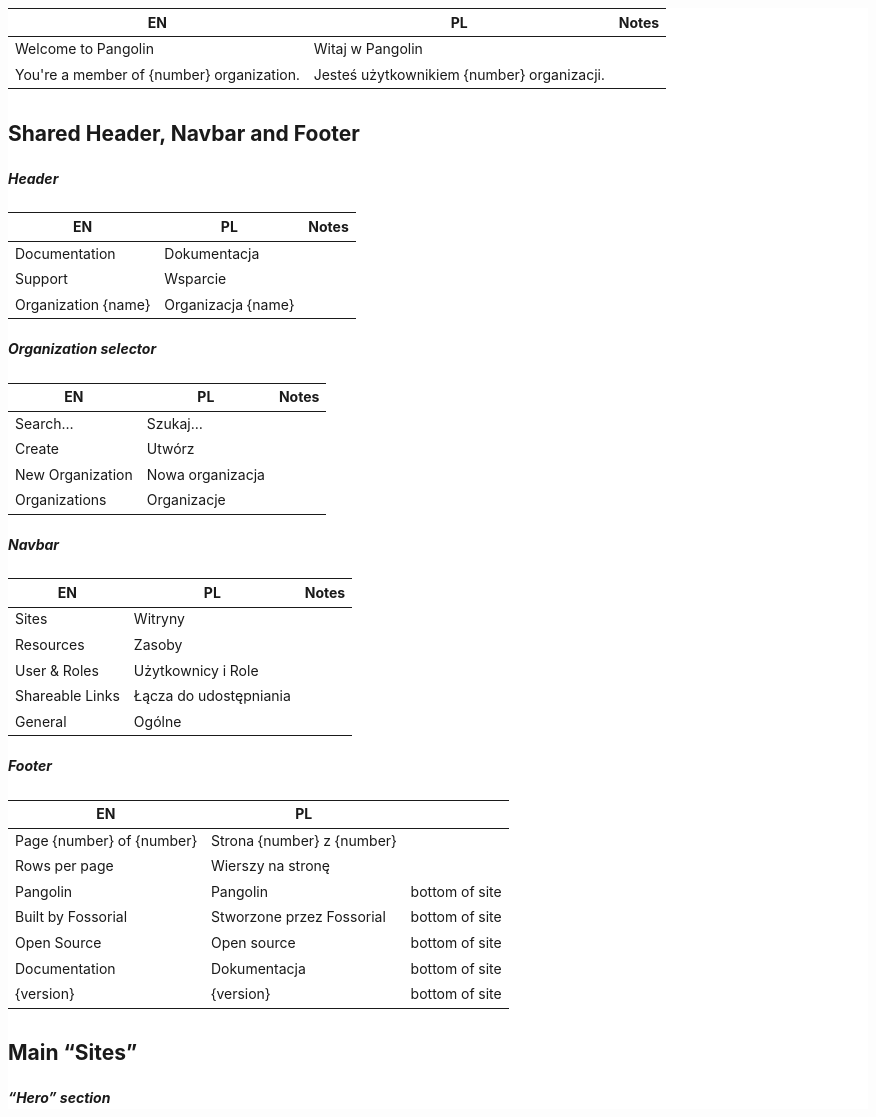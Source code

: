 | EN                                        | PL                                         | Notes |
| ----------------------------------------- | ------------------------------------------ | ----- |
| Welcome to Pangolin                       | Witaj w Pangolin                           |       |
| You're a member of {number} organization. | Jesteś użytkownikiem {number} organizacji. |       |

## Shared Header, Navbar and Footer
##### Header

| EN                  | PL                 | Notes |
| ------------------- | ------------------ | ----- |
| Documentation       | Dokumentacja       |       |
| Support             | Wsparcie           |       |
| Organization {name} | Organizacja {name} |       |
##### Organization selector

| EN               | PL               | Notes |
| ---------------- | ---------------- | ----- |
| Search…          | Szukaj…          |       |
| Create           | Utwórz           |       |
| New Organization | Nowa organizacja |       |
| Organizations    | Organizacje      |       |

##### Navbar

| EN              | PL                     | Notes |
| --------------- | ---------------------- | ----- |
| Sites           | Witryny                |       |
| Resources       | Zasoby                 |       |
| User & Roles    | Użytkownicy i Role     |       |
| Shareable Links | Łącza do udostępniania |       |
| General         | Ogólne                 |       |
##### Footer
| EN                        | PL                         |                |
| ------------------------- | -------------------------- | -------------- |
| Page {number} of {number} | Strona {number} z {number} |                |
| Rows per page             | Wierszy na stronę          |                |
| Pangolin                  | Pangolin                   | bottom of site |
| Built by Fossorial        | Stworzone przez Fossorial  | bottom of site |
| Open Source               | Open source                | bottom of site |
| Documentation             | Dokumentacja               | bottom of site |
| {version}                 | {version}                  | bottom of site |
## Main “Sites”
##### “Hero” section
